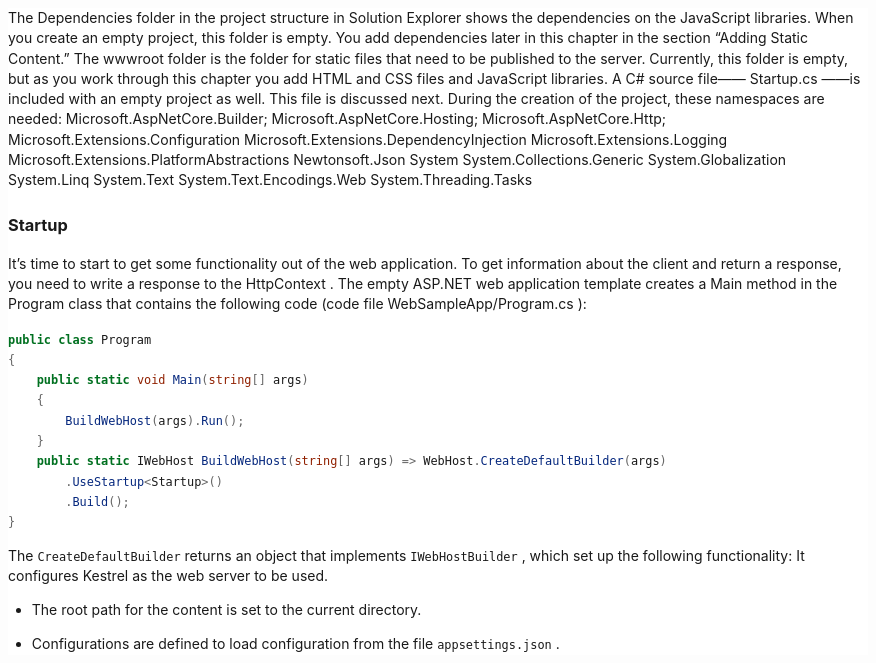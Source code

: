 The Dependencies folder in the project structure in Solution Explorer
shows the dependencies on the JavaScript libraries. When you create
an empty project, this folder is empty. You add dependencies later in
this chapter in the section “Adding Static Content.”
The wwwroot folder is the folder for static files that need to be published
to the server. Currently, this folder is empty, but as you work through
this chapter you add HTML and CSS files and JavaScript libraries.
A C# source file—— Startup.cs ——is included with an empty project as
well. This file is discussed next.
During the creation of the project, these namespaces are needed:
Microsoft.AspNetCore.Builder;
Microsoft.AspNetCore.Hosting;
Microsoft.AspNetCore.Http;
Microsoft.Extensions.Configuration
Microsoft.Extensions.DependencyInjection
Microsoft.Extensions.Logging
Microsoft.Extensions.PlatformAbstractions
Newtonsoft.Json
System
System.Collections.Generic
System.Globalization
System.Linq
System.Text
System.Text.Encodings.Web
System.Threading.Tasks

### Startup
It’s time to start to get some functionality out of the web application.
To get information about the client and return a response, you need to
write a response to the HttpContext .
The empty ASP.NET web application template creates a Main method
in the Program class that contains the following code (code file
WebSampleApp/Program.cs ):
```c#
public class Program
{
    public static void Main(string[] args)
    {
        BuildWebHost(args).Run();
    }
    public static IWebHost BuildWebHost(string[] args) => WebHost.CreateDefaultBuilder(args)
        .UseStartup<Startup>()
        .Build();
}
```
The `CreateDefaultBuilder` returns an object that implements
`IWebHostBuilder` , which set up the following functionality:
It configures Kestrel as the web server to be used.

- The root path for the content is set to the current directory.

- Configurations are defined to load configuration from the file `appsettings.json` .
